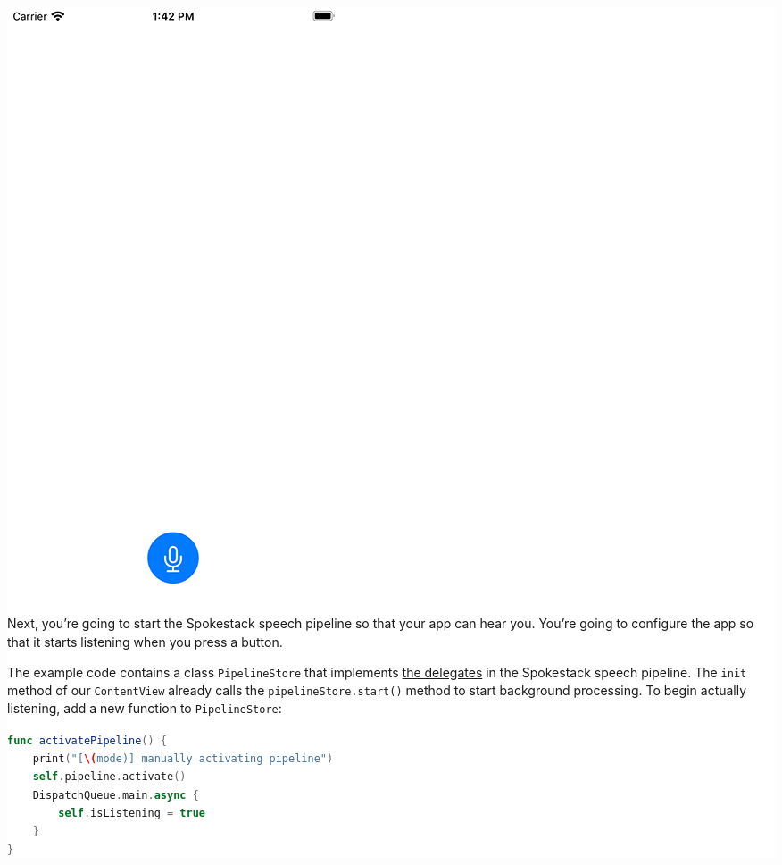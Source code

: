 ![App with microphone button](screen1.png)

Next, you’re going to start the Spokestack speech pipeline so that your app can hear you. You’re going to configure the app so that it starts listening when you press a button.

The example code contains a class `PipelineStore` that implements [the delegates](/docs/iOS/speech-pipeline) in the Spokestack speech pipeline. The `init` method of our `ContentView` already calls the `pipelineStore.start()` method to start background processing. To begin actually listening, add a new function to `PipelineStore`:

```swift
func activatePipeline() {
    print("[\(mode)] manually activating pipeline")
    self.pipeline.activate()
    DispatchQueue.main.async {
        self.isListening = true
    }
}
```
